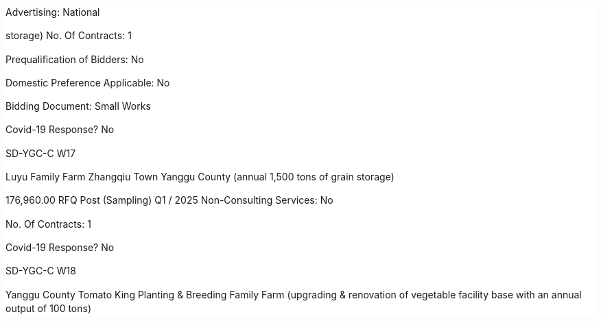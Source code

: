 Advertising: National

storage)
No. Of Contracts: 1

Prequalification of 
Bidders: No

Domestic Preference 
Applicable: No

Bidding Document: 
Small Works

Covid-19 Response? 
No





SD-YGC-C
W17

Luyu Family 
Farm Zhangqiu 
Town Yanggu 
County (annual 
1,500 tons of 
grain storage)

176,960.00
RFQ
Post 
(Sampling) 
Q1 / 2025
Non-Consulting 
Services: No

No. Of Contracts: 1

Covid-19 Response? 
No





SD-YGC-C
W18

Yanggu County 
Tomato King 
Planting & 
Breeding Family
Farm (upgrading
& renovation of 
vegetable facility
base with an 
annual output of
100 tons)
